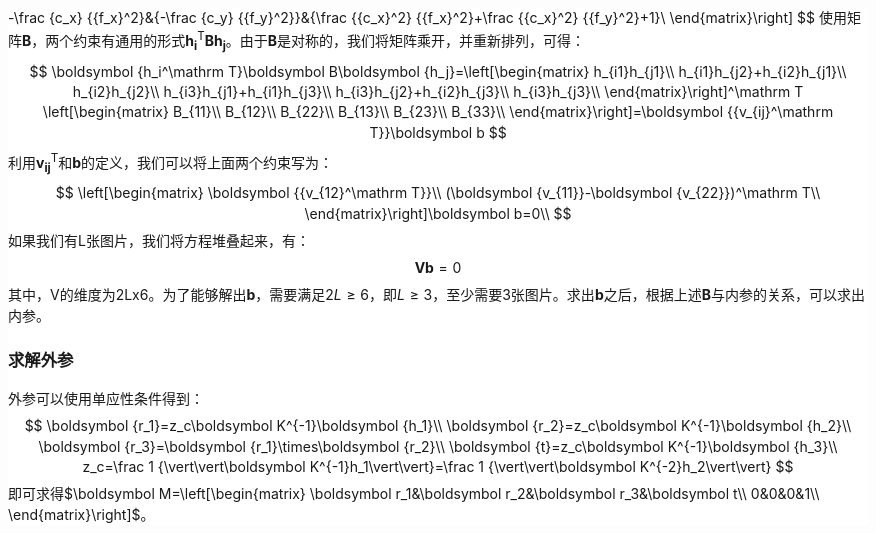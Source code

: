 -\frac {c_x} {{f_x}^2}&{-\frac {c_y} {{f_y}^2}}&{\frac {{c_x}^2} {{f_x}^2}+\frac {{c_x}^2} {{f_y}^2}+1}\\
\end{matrix}\right]
$$
使用矩阵$\boldsymbol B$，两个约束有通用的形式$\boldsymbol {h_i^\mathrm T}\boldsymbol B\boldsymbol {h_j}$。由于$\boldsymbol B$是对称的，我们将矩阵乘开，并重新排列，可得：
$$
\boldsymbol {h_i^\mathrm T}\boldsymbol B\boldsymbol {h_j}=\left[\begin{matrix}
h_{i1}h_{j1}\\
h_{i1}h_{j2}+h_{i2}h_{j1}\\
h_{i2}h_{j2}\\
h_{i3}h_{j1}+h_{i1}h_{j3}\\
h_{i3}h_{j2}+h_{i2}h_{j3}\\
h_{i3}h_{j3}\\
\end{matrix}\right]^\mathrm T
\left[\begin{matrix}
B_{11}\\
B_{12}\\
B_{22}\\
B_{13}\\
B_{23}\\
B_{33}\\
\end{matrix}\right]=\boldsymbol {{v_{ij}^\mathrm T}}\boldsymbol b
$$
利用$\boldsymbol {v_{ij}^\mathrm T}$和$\boldsymbol b$的定义，我们可以将上面两个约束写为：
$$
\left[\begin{matrix}
\boldsymbol {{v_{12}^\mathrm T}}\\
(\boldsymbol {v_{11}}-\boldsymbol {v_{22}})^\mathrm T\\
\end{matrix}\right]\boldsymbol b=0\\
$$
如果我们有L张图片，我们将方程堆叠起来，有：
$$
\boldsymbol V\boldsymbol b=0
$$
其中，V的维度为2Lx6。为了能够解出$\boldsymbol b$，需要满足$2L\geq6$，即$L\geq3$，至少需要3张图片。求出$\boldsymbol b$之后，根据上述$\boldsymbol B$与内参的关系，可以求出内参。

### 求解外参

外参可以使用单应性条件得到：
$$
\boldsymbol {r_1}=z_c\boldsymbol K^{-1}\boldsymbol {h_1}\\
\boldsymbol {r_2}=z_c\boldsymbol K^{-1}\boldsymbol {h_2}\\
\boldsymbol {r_3}=\boldsymbol {r_1}\times\boldsymbol {r_2}\\
\boldsymbol {t}=z_c\boldsymbol K^{-1}\boldsymbol {h_3}\\
z_c=\frac 1 {\vert\vert\boldsymbol K^{-1}h_1\vert\vert}=\frac 1 {\vert\vert\boldsymbol K^{-2}h_2\vert\vert}
$$
即可求得$\boldsymbol M=\left[\begin{matrix}
\boldsymbol r_1&\boldsymbol r_2&\boldsymbol r_3&\boldsymbol t\\
0&0&0&1\\
\end{matrix}\right]$。
